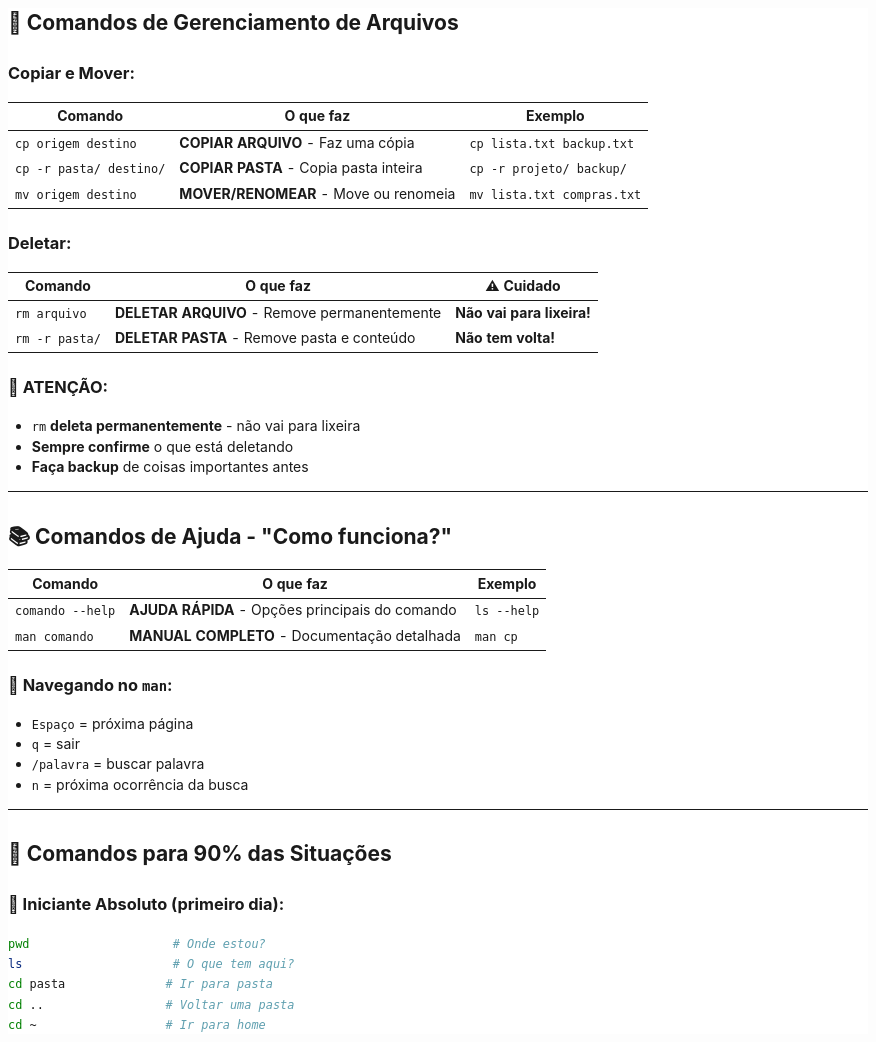## 📁 Comandos de Gerenciamento de Arquivos

### **Copiar e Mover:**

| Comando                 | O que faz                              | Exemplo                    |
| ----------------------- | -------------------------------------- | -------------------------- |
| `cp origem destino`     | **COPIAR ARQUIVO** - Faz uma cópia     | `cp lista.txt backup.txt`  |
| `cp -r pasta/ destino/` | **COPIAR PASTA** - Copia pasta inteira | `cp -r projeto/ backup/`   |
| `mv origem destino`     | **MOVER/RENOMEAR** - Move ou renomeia  | `mv lista.txt compras.txt` |

### **Deletar:**

| Comando        | O que faz                                    | ⚠️ Cuidado                |
| -------------- | -------------------------------------------- | ------------------------- |
| `rm arquivo`   | **DELETAR ARQUIVO** - Remove permanentemente | **Não vai para lixeira!** |
| `rm -r pasta/` | **DELETAR PASTA** - Remove pasta e conteúdo  | **Não tem volta!**        |

### 🚨 **ATENÇÃO:**

- `rm` **deleta permanentemente** - não vai para lixeira
- **Sempre confirme** o que está deletando
- **Faça backup** de coisas importantes antes

---

## 📚 Comandos de Ajuda - "Como funciona?"

| Comando          | O que faz                                       | Exemplo     |
| ---------------- | ----------------------------------------------- | ----------- |
| `comando --help` | **AJUDA RÁPIDA** - Opções principais do comando | `ls --help` |
| `man comando`    | **MANUAL COMPLETO** - Documentação detalhada    | `man cp`    |

### 📖 **Navegando no `man`:**

- `Espaço` = próxima página
- `q` = sair
- `/palavra` = buscar palavra
- `n` = próxima ocorrência da busca

---

## 🎯 Comandos para 90% das Situações

### **🔰 Iniciante Absoluto (primeiro dia):**

```bash
pwd                    # Onde estou?
ls                     # O que tem aqui?
cd pasta              # Ir para pasta
cd ..                 # Voltar uma pasta
cd ~                  # Ir para home
```
